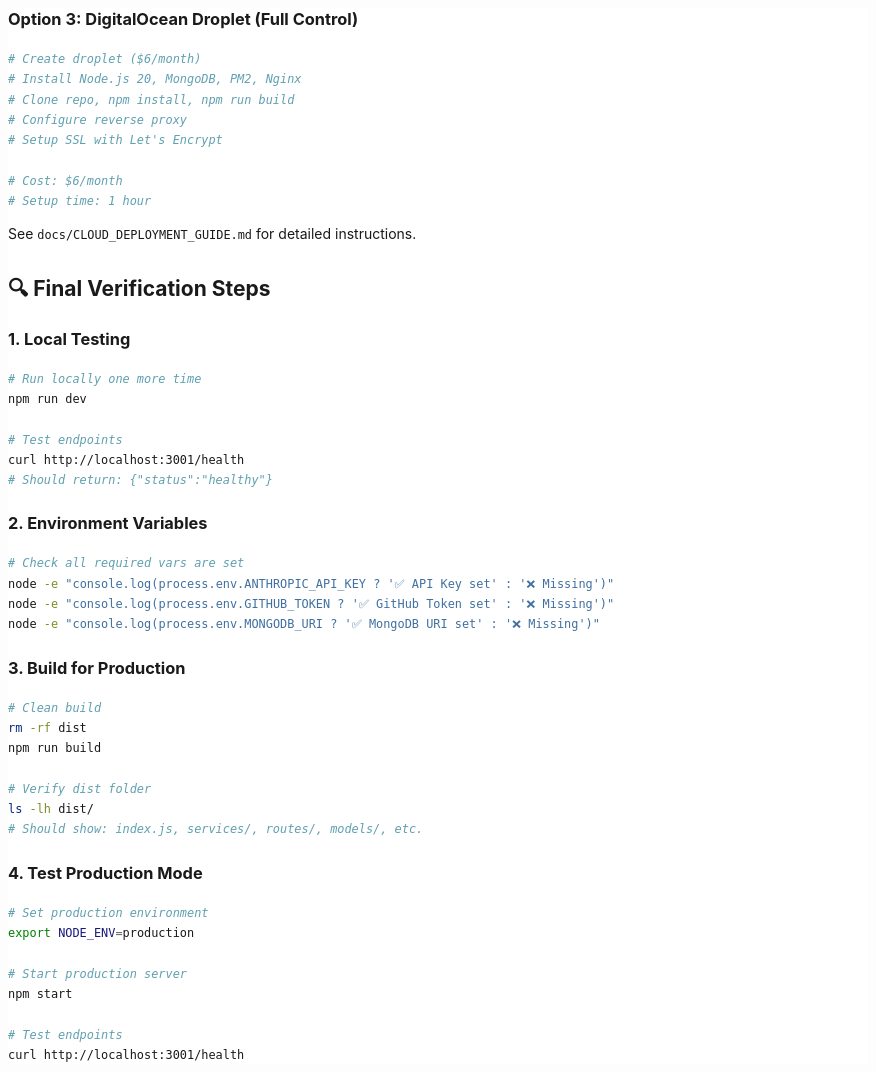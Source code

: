 ### Option 3: DigitalOcean Droplet (Full Control)
```bash
# Create droplet ($6/month)
# Install Node.js 20, MongoDB, PM2, Nginx
# Clone repo, npm install, npm run build
# Configure reverse proxy
# Setup SSL with Let's Encrypt

# Cost: $6/month
# Setup time: 1 hour
```

See `docs/CLOUD_DEPLOYMENT_GUIDE.md` for detailed instructions.

## 🔍 Final Verification Steps

### 1. Local Testing
```bash
# Run locally one more time
npm run dev

# Test endpoints
curl http://localhost:3001/health
# Should return: {"status":"healthy"}
```

### 2. Environment Variables
```bash
# Check all required vars are set
node -e "console.log(process.env.ANTHROPIC_API_KEY ? '✅ API Key set' : '❌ Missing')"
node -e "console.log(process.env.GITHUB_TOKEN ? '✅ GitHub Token set' : '❌ Missing')"
node -e "console.log(process.env.MONGODB_URI ? '✅ MongoDB URI set' : '❌ Missing')"
```

### 3. Build for Production
```bash
# Clean build
rm -rf dist
npm run build

# Verify dist folder
ls -lh dist/
# Should show: index.js, services/, routes/, models/, etc.
```

### 4. Test Production Mode
```bash
# Set production environment
export NODE_ENV=production

# Start production server
npm start

# Test endpoints
curl http://localhost:3001/health
```
